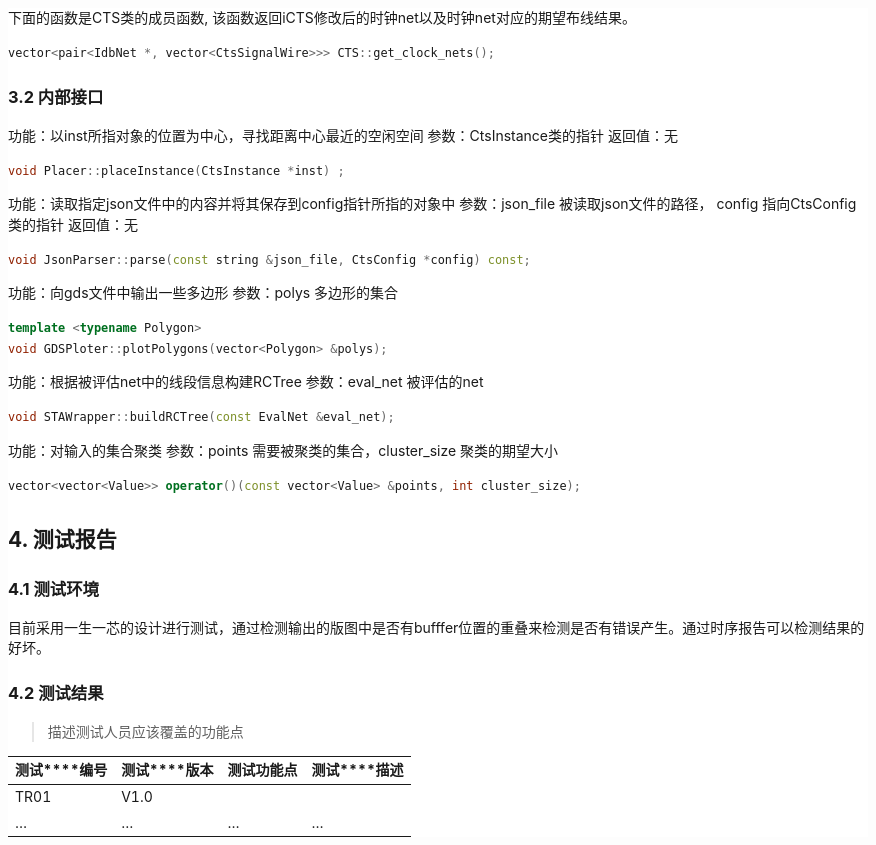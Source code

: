下面的函数是CTS类的成员函数, 该函数返回iCTS修改后的时钟net以及时钟net对应的期望布线结果。

```C++
vector<pair<IdbNet *, vector<CtsSignalWire>>> CTS::get_clock_nets();
```

### 3.2 内部接口

功能：以inst所指对象的位置为中心，寻找距离中心最近的空闲空间
参数：CtsInstance类的指针
返回值：无

```C++
void Placer::placeInstance(CtsInstance *inst) ;
```

功能：读取指定json文件中的内容并将其保存到config指针所指的对象中
参数：json_file 被读取json文件的路径， config 指向CtsConfig类的指针
返回值：无

```C++
void JsonParser::parse(const string &json_file, CtsConfig *config) const;
```

功能：向gds文件中输出一些多边形
参数：polys 多边形的集合

```C++
template <typename Polygon>
void GDSPloter::plotPolygons(vector<Polygon> &polys);
```

功能：根据被评估net中的线段信息构建RCTree
参数：eval_net 被评估的net

```C++
void STAWrapper::buildRCTree(const EvalNet &eval_net);
```

功能：对输入的集合聚类
参数：points 需要被聚类的集合，cluster_size 聚类的期望大小

```C++
vector<vector<Value>> operator()(const vector<Value> &points, int cluster_size);
```

## 4. 测试报告

### 4.1 测试环境

目前采用一生一芯的设计进行测试，通过检测输出的版图中是否有bufffer位置的重叠来检测是否有错误产生。通过时序报告可以检测结果的好坏。

### 4.2 测试结果

> 描述测试人员应该覆盖的功能点

| **测试****编号** | **测试****版本** | **测试功能点** | **测试****描述** |
| ---------------------- | ---------------------- | -------------------- | ---------------------- |
| TR01                   | V1.0                   |                      |                        |
| …                     | …                     | …                   | …                     |
